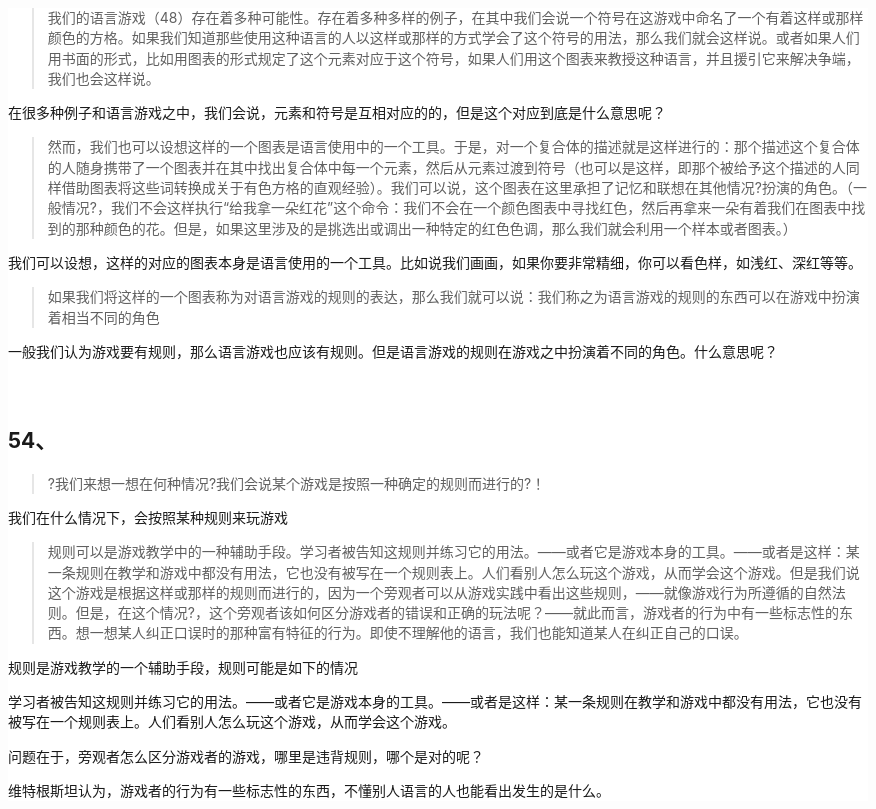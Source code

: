 </h2><blockquote data-pid="b3ZuNWZh">我们的语言游戏（48）存在着多种可能性。存在着多种多样的例子，在其中我们会说一个符号在这游戏中命名了一个有着这样或那样颜色的方格。如果我们知道那些使用这种语言的人以这样或那样的方式学会了这个符号的用法，那么我们就会这样说。或者如果人们用书面的形式，比如用图表的形式规定了这个元素对应于这个符号，如果人们用这个图表来教授这种语言，并且援引它来解决争端，我们也会这样说。</blockquote><p data-pid="nzwSzGcs">在很多种例子和语言游戏之中，我们会说，元素和符号是互相对应的的，但是这个对应到底是什么意思呢？</p><blockquote data-pid="3yYX9ktq">然而，我们也可以设想这样的一个图表是语言使用中的一个工具。于是，对一个复合体的描述就是这样进行的：那个描述这个复合体的人随身携带了一个图表并在其中找出复合体中每一个元素，然后从元素过渡到符号（也可以是这样，即那个被给予这个描述的人同样借助图表将这些词转换成关于有色方格的直观经验）。我们可以说，这个图表在这里承担了记忆和联想在其他情况?扮演的角色。（一般情况?，我们不会这样执行“给我拿一朵红花”这个命令：我们不会在一个颜色图表中寻找红色，然后再拿来一朵有着我们在图表中找到的那种颜色的花。但是，如果这里涉及的是挑选出或调出一种特定的红色色调，那么我们就会利用一个样本或者图表。）</blockquote><p data-pid="s8FjN4jv">我们可以设想，这样的对应的图表本身是语言使用的一个工具。比如说我们画画，如果你要非常精细，你可以看色样，如浅红、深红等等。</p><blockquote data-pid="SVkDmBQz">如果我们将这样的一个图表称为对语言游戏的规则的表达，那么我们就可以说：我们称之为语言游戏的规则的东西可以在游戏中扮演着相当不同的角色</blockquote><p data-pid="lav07xIr">一般我们认为游戏要有规则，那么语言游戏也应该有规则。但是语言游戏的规则在游戏之中扮演着不同的角色。什么意思呢？</p><p><br></p><h2>54、</h2><blockquote data-pid="bNaofpuC">?我们来想一想在何种情况?我们会说某个游戏是按照一种确定的规则而进行的?！</blockquote><p data-pid="b7Hu8Z88">我们在什么情况下，会按照某种规则来玩游戏</p><blockquote data-pid="WG2ocLy9">规则可以是游戏教学中的一种辅助手段。学习者被告知这规则并练习它的用法。——或者它是游戏本身的工具。——或者是这样：某一条规则在教学和游戏中都没有用法，它也没有被写在一个规则表上。人们看别人怎么玩这个游戏，从而学会这个游戏。但是我们说这个游戏是根据这样或那样的规则而进行的，因为一个旁观者可以从游戏实践中看出这些规则，——就像游戏行为所遵循的自然法则。但是，在这个情况?，这个旁观者该如何区分游戏者的错误和正确的玩法呢？——就此而言，游戏者的行为中有一些标志性的东西。想一想某人纠正口误时的那种富有特征的行为。即使不理解他的语言，我们也能知道某人在纠正自己的口误。</blockquote><p data-pid="doqnH06l">规则是游戏教学的一个辅助手段，规则可能是如下的情况</p><p data-pid="EkBqk_O5">学习者被告知这规则并练习它的用法。——或者它是游戏本身的工具。——或者是这样：某一条规则在教学和游戏中都没有用法，它也没有被写在一个规则表上。人们看别人怎么玩这个游戏，从而学会这个游戏。</p><p data-pid="792HvMsJ">问题在于，旁观者怎么区分游戏者的游戏，哪里是违背规则，哪个是对的呢？</p><p data-pid="PQmZZLIa">维特根斯坦认为，游戏者的行为有一些标志性的东西，不懂别人语言的人也能看出发生的是什么。</p><p></p><p></p>